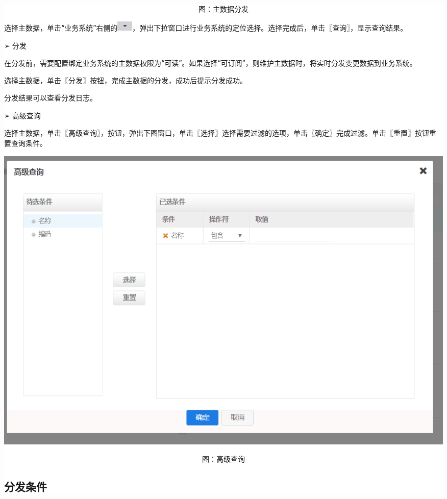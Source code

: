 <p align="center">图：主数据分发</p>




选择主数据，单击“业务系统”右侧的![](/articles/mdm/5-/images/image44.png)，弹出下拉窗口进行业务系统的定位选择。选择完成后，单击〖查询〗，显示查询结果。

➢ 分发

在分发前，需要配置绑定业务系统的主数据权限为“可读”。如果选择“可订阅”，则维护主数据时，将实时分发变更数据到业务系统。

选择主数据，单击〖分发〗按钮，完成主数据的分发，成功后提示分发成功。
	
分发结果可以查看分发日志。

➢ 高级查询

选择主数据，单击〖高级查询〗，按钮，弹出下图窗口，单击〖选择〗选择需要过滤的选项，单击〖确定〗完成过滤。单击〖重置〗按钮重置查询条件。

![](/articles/mdm/5-/images/image45.png)

<p align="center">图：高级查询</p>





## 分发条件

